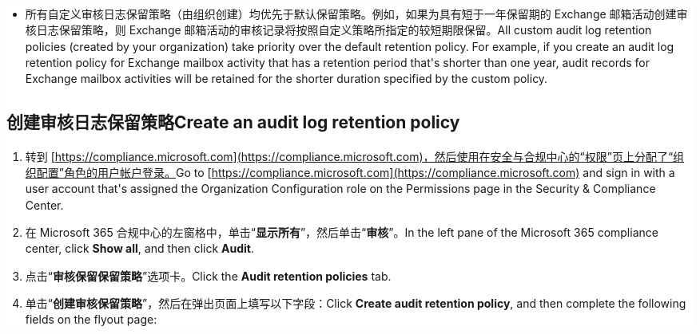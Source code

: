 - <span data-ttu-id="51bad-p106">所有自定义审核日志保留策略（由组织创建）均优先于默认保留策略。例如，如果为具有短于一年保留期的 Exchange 邮箱活动创建审核日志保留策略，则 Exchange 邮箱活动的审核记录将按照自定义策略所指定的较短期限保留。</span><span class="sxs-lookup"><span data-stu-id="51bad-p106">All custom audit log retention policies (created by your organization) take priority over the default retention policy. For example, if you create an audit log retention policy for Exchange mailbox activity that has a retention period that's shorter than one year, audit records for Exchange mailbox activities will be retained for the shorter duration specified by the custom policy.</span></span>

## <a name="create-an-audit-log-retention-policy"></a><span data-ttu-id="51bad-128">创建审核日志保留策略</span><span class="sxs-lookup"><span data-stu-id="51bad-128">Create an audit log retention policy</span></span>

1. <span data-ttu-id="51bad-129">转到 [https://compliance.microsoft.com](https://compliance.microsoft.com)，然后使用在安全与合规中心的“权限”页上分配了“组织配置”角色的用户帐户登录。</span><span class="sxs-lookup"><span data-stu-id="51bad-129">Go to [https://compliance.microsoft.com](https://compliance.microsoft.com) and sign in with a user account that's assigned the Organization Configuration role on the Permissions page in the Security & Compliance Center.</span></span>

2. <span data-ttu-id="51bad-130">在 Microsoft 365 合规中心的左窗格中，单击“**显示所有**”，然后单击“**审核**”。</span><span class="sxs-lookup"><span data-stu-id="51bad-130">In the left pane of the Microsoft 365 compliance center, click **Show all**, and then click **Audit**.</span></span>

3. <span data-ttu-id="51bad-131">点击“**审核保留保留策略**”选项卡。</span><span class="sxs-lookup"><span data-stu-id="51bad-131">Click the **Audit retention policies** tab.</span></span>

4. <span data-ttu-id="51bad-132">单击“**创建审核保留策略**”，然后在弹出页面上填写以下字段：</span><span class="sxs-lookup"><span data-stu-id="51bad-132">Click **Create audit retention policy**, and then complete the following fields on the flyout page:</span></span>
